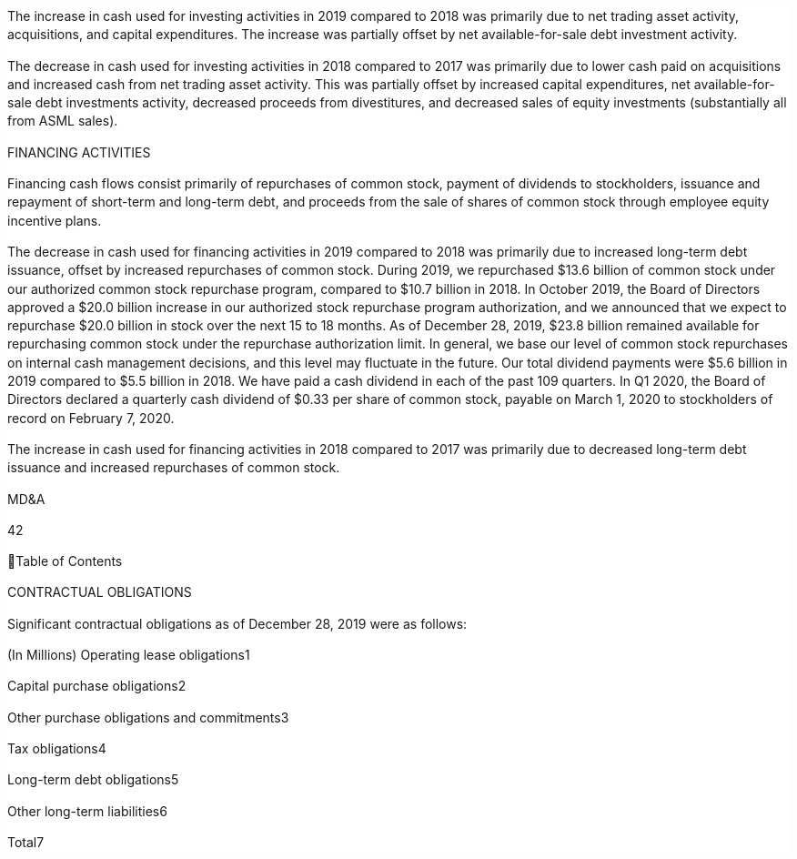 The increase in cash used for investing activities in 2019 compared to 2018 was primarily due to net trading asset activity, acquisitions, and capital expenditures. The increase
was partially offset by net available-for-sale debt investment activity.

The decrease in cash used for investing activities in 2018 compared to 2017 was primarily due to lower cash paid on acquisitions and increased cash from net trading asset
activity. This was partially offset by increased capital expenditures, net available-for-sale debt investments activity, decreased proceeds from divestitures, and decreased sales of
equity investments (substantially all from ASML sales).

FINANCING ACTIVITIES

Financing cash flows consist primarily of repurchases of common stock, payment of dividends to stockholders, issuance and repayment of short-term and long-term debt, and
proceeds from the sale of shares of common stock through employee equity incentive plans.

The decrease in cash used for financing activities in 2019 compared to 2018 was primarily due to increased long-term debt issuance, offset by increased repurchases of common
stock. During 2019, we repurchased $13.6 billion of common stock under our authorized common stock repurchase program, compared to $10.7 billion in 2018. In October 2019,
the Board of Directors approved a $20.0 billion increase in our authorized stock repurchase program authorization, and we announced that we expect to repurchase $20.0 billion
in stock over the next 15 to 18 months. As of December 28, 2019, $23.8 billion remained available for repurchasing common stock under the repurchase authorization limit. In
general, we base our level of common stock repurchases on internal cash management decisions, and this level may fluctuate in the future. Our total dividend payments were
$5.6 billion in 2019 compared to $5.5 billion in 2018. We have paid a cash dividend in each of the past 109 quarters. In Q1 2020, the Board of Directors declared a quarterly cash
dividend of $0.33 per share of common stock, payable on March 1, 2020 to stockholders of record on February 7, 2020.

The increase in cash used for financing activities in 2018 compared to 2017 was primarily due to decreased long-term debt issuance and increased repurchases of common
stock.

  MD&A

42

Table of Contents

CONTRACTUAL OBLIGATIONS

Significant contractual obligations as of December 28, 2019 were as follows:

(In Millions)
Operating lease obligations1

Capital purchase obligations2

Other purchase obligations and commitments3

Tax obligations4

Long-term debt obligations5

Other long-term liabilities6

Total7
